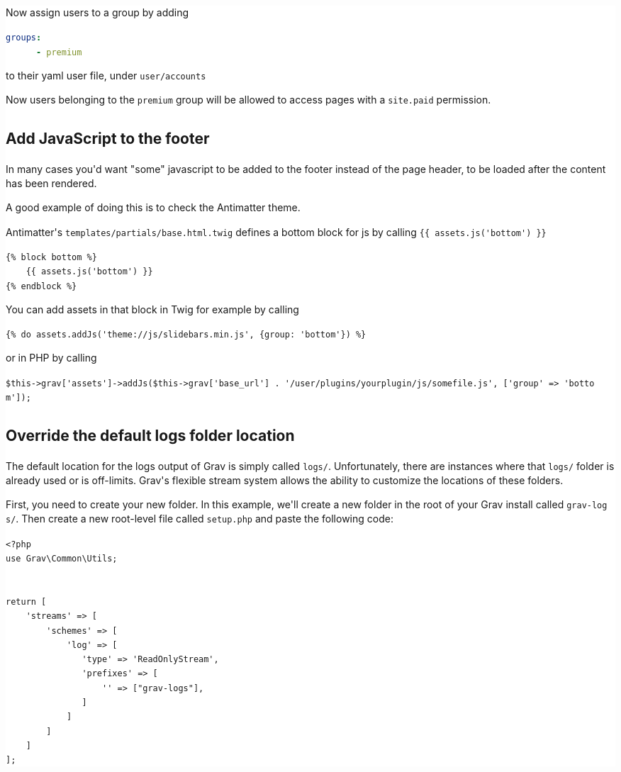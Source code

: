 Now assign users to a group by adding

```yaml
groups:
      - premium
```

to their yaml user file, under `user/accounts`

Now users belonging to the `premium` group will be allowed to access pages with a `site.paid` permission.

## Add JavaScript to the footer

In many cases you'd want "some" javascript to be added to the footer instead of the page header, to be loaded after the content has been rendered.

A good example of doing this is to check the Antimatter theme.

Antimatter's `templates/partials/base.html.twig` defines a bottom block for js by calling `{{ assets.js('bottom') }}`

```twig
{% block bottom %}
    {{ assets.js('bottom') }}
{% endblock %}
```

You can add assets in that block in Twig for example by calling

`{% do assets.addJs('theme://js/slidebars.min.js', {group: 'bottom'}) %}`

or in PHP by calling

`$this->grav['assets']->addJs($this->grav['base_url'] . '/user/plugins/yourplugin/js/somefile.js', ['group' => 'bottom']);`

## Override the default logs folder location

The default location for the logs output of Grav is simply called `logs/`.  Unfortunately, there are instances where that `logs/` folder is already used or is off-limits.  Grav's flexible stream system allows the ability to customize the locations of these folders.

First, you need to create your new folder.  In this example, we'll create a new folder in the root of your Grav install called `grav-logs/`.  Then create a new root-level file called `setup.php` and paste the following code:

```
<?php
use Grav\Common\Utils;


return [
    'streams' => [
        'schemes' => [
            'log' => [
               'type' => 'ReadOnlyStream',
               'prefixes' => [
                   '' => ["grav-logs"],
               ]
            ]
        ]
    ]
];
```
